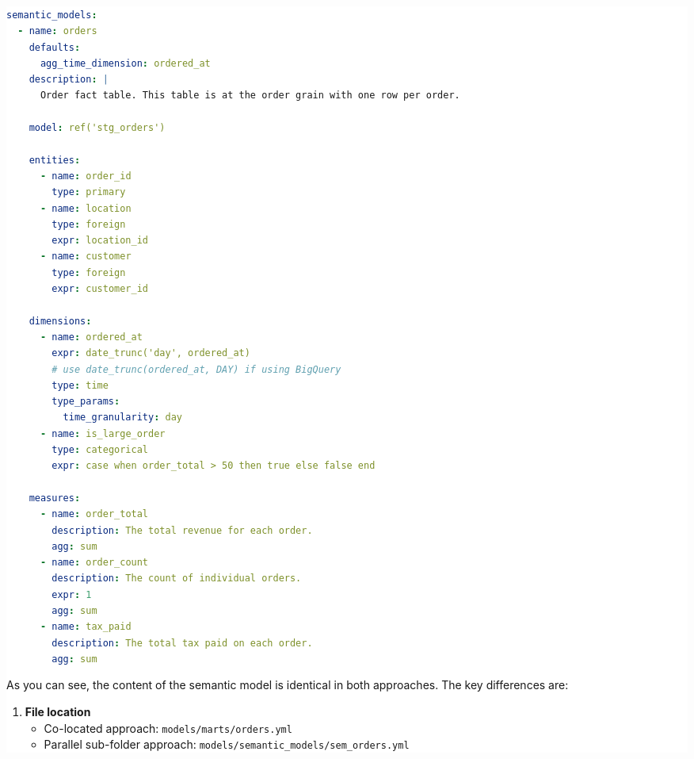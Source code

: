 <File name="models/semantic_models/sem_orders.yml" />

```yml
semantic_models:
  - name: orders
    defaults:
      agg_time_dimension: ordered_at
    description: |
      Order fact table. This table is at the order grain with one row per order.

    model: ref('stg_orders')

    entities:
      - name: order_id
        type: primary
      - name: location
        type: foreign
        expr: location_id
      - name: customer
        type: foreign
        expr: customer_id

    dimensions:
      - name: ordered_at
        expr: date_trunc('day', ordered_at)
        # use date_trunc(ordered_at, DAY) if using BigQuery
        type: time
        type_params:
          time_granularity: day
      - name: is_large_order
        type: categorical
        expr: case when order_total > 50 then true else false end

    measures:
      - name: order_total
        description: The total revenue for each order.
        agg: sum
      - name: order_count
        description: The count of individual orders.
        expr: 1
        agg: sum
      - name: tax_paid
        description: The total tax paid on each order.
        agg: sum
```

As you can see, the content of the semantic model is identical in both approaches. The key differences are:

1. **File location**
   - Co-located approach: `models/marts/orders.yml`
   - Parallel sub-folder approach: `models/semantic_models/sem_orders.yml`
